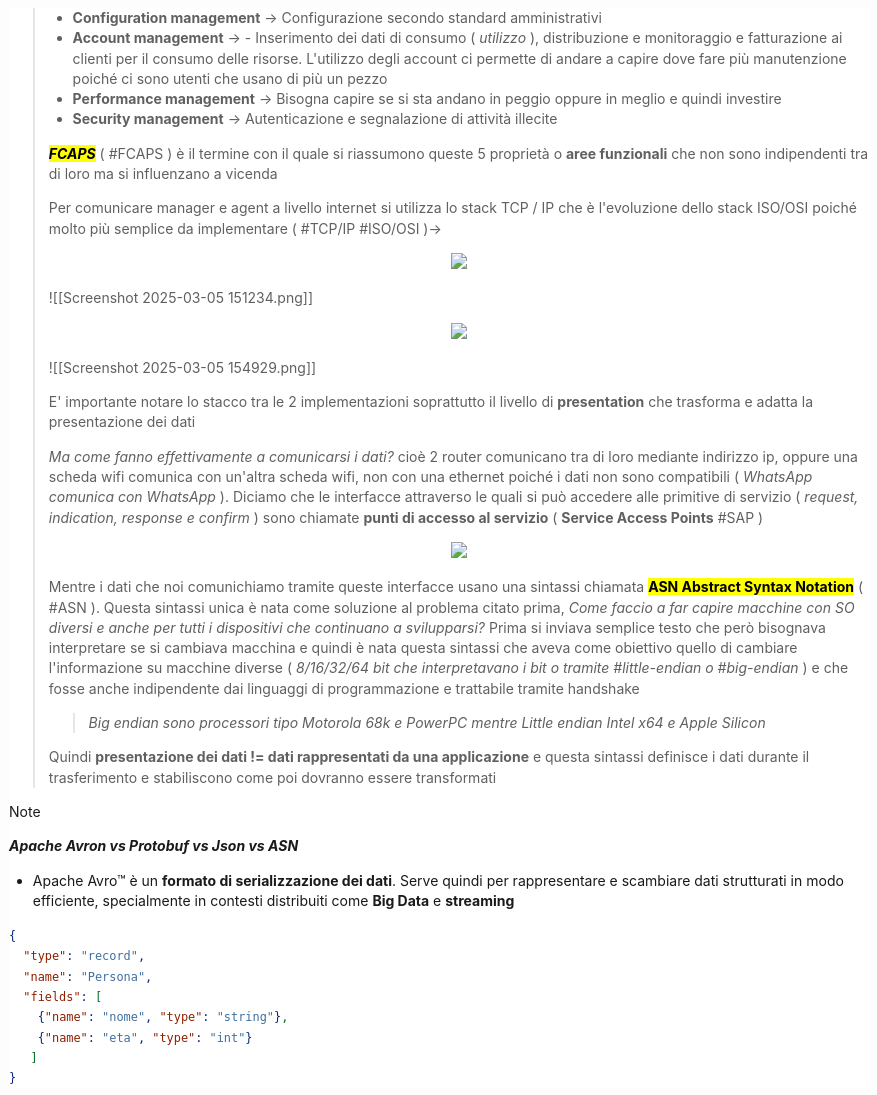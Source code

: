 >  - **Configuration management** -> Configurazione secondo standard amministrativi
>  - **Account management** -> - Inserimento dei dati di consumo ( *utilizzo* ), distribuzione e monitoraggio e fatturazione ai clienti per il consumo delle risorse. L'utilizzo degli account ci permette di andare a capire dove fare più manutenzione poiché ci sono utenti che usano di più un pezzo
>  - **Performance management** -> Bisogna capire se si sta andano in peggio oppure in meglio e quindi investire 
>  - **Security management** -> Autenticazione e segnalazione di attività illecite
>
> <mark>***FCAPS***</mark> ( #FCAPS ) è il termine con il quale si riassumono queste 5 proprietà o **aree funzionali** che non sono indipendenti tra di loro ma si influenzano a vicenda
> 
> Per comunicare manager e agent a livello internet si utilizza lo stack TCP / IP che è l'evoluzione dello stack ISO/OSI poiché molto più semplice da implementare ( #TCP/IP #ISO/OSI  )->
> 
> <p align="center"><img src="img/Screenshot 2025-03-27 130447.png" /></p>![[Screenshot 2025-03-05 151234.png]]
> <p align="center"><img src="img/Screenshot 2025-03-27 130447.png" /></p>![[Screenshot 2025-03-05 154929.png]]
> 
> E' importante notare lo stacco tra le 2 implementazioni soprattutto il livello di **presentation** che trasforma e adatta la presentazione dei dati
> 
> *Ma come fanno effettivamente a comunicarsi i dati?* cioè 2 router comunicano tra di loro mediante indirizzo ip, oppure una scheda wifi comunica con un'altra scheda wifi, non con una ethernet poiché i dati non sono compatibili ( *WhatsApp comunica con WhatsApp* ). Diciamo che le interfacce attraverso le quali si può accedere alle primitive di servizio ( *request, indication, response e confirm* ) sono chiamate **punti di accesso al servizio** ( **Service Access Points** #SAP )
> 
> <p align="center"><img src="img/Screenshot 2025-03-05 154232.png" /></p>
> 
> Mentre i dati che noi comunichiamo tramite queste interfacce usano una sintassi chiamata <mark>**ASN Abstract Syntax Notation**</mark> ( #ASN ). Questa sintassi unica è nata come soluzione al problema citato prima, *Come faccio a far capire macchine con SO diversi e anche per tutti i dispositivi che continuano a svilupparsi?* Prima si inviava semplice testo che però bisognava interpretare se si cambiava macchina e quindi è nata questa sintassi che aveva come obiettivo quello di cambiare l'informazione su macchine diverse ( *8/16/32/64 bit che interpretavano i bit o tramite #little-endian o #big-endian* ) e che fosse anche indipendente dai linguaggi di programmazione e trattabile tramite handshake 
> 
> > *Big endian sono processori tipo Motorola 68k e PowerPC mentre Little endian Intel x64 e Apple Silicon*
> 
> Quindi **presentazione dei dati != dati rappresentati da una applicazione** e questa sintassi definisce i dati durante il trasferimento e stabiliscono come poi dovranno essere transformati
>

> [!NOTE]
> 
> ***Apache Avron vs Protobuf vs Json vs ASN***
> 
> - Apache Avro™ è un **formato di serializzazione dei dati**. Serve quindi per rappresentare e scambiare dati strutturati in modo efficiente, specialmente in contesti distribuiti come **Big Data** e **streaming**
> 
> ```json
> {
>   "type": "record",
>   "name": "Persona",
>   "fields": [
>     {"name": "nome", "type": "string"},
>     {"name": "eta", "type": "int"}
>    ]
> }
> 